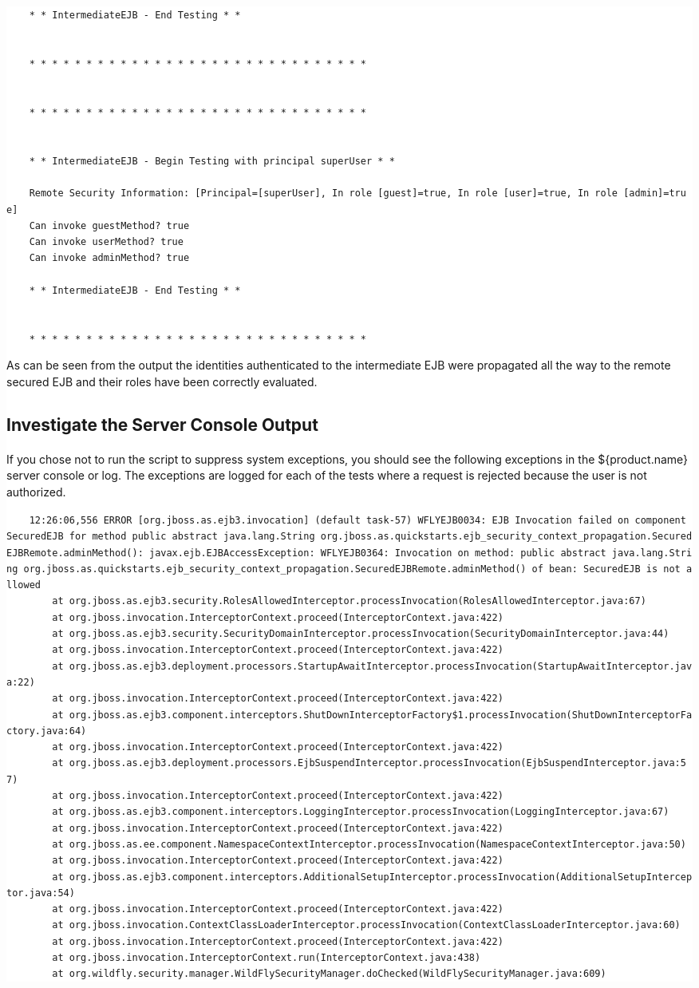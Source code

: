         * * IntermediateEJB - End Testing * *


        * * * * * * * * * * * * * * * * * * * * * * * * * * * * * *


        * * * * * * * * * * * * * * * * * * * * * * * * * * * * * *


        * * IntermediateEJB - Begin Testing with principal superUser * *

        Remote Security Information: [Principal=[superUser], In role [guest]=true, In role [user]=true, In role [admin]=true]
        Can invoke guestMethod? true
        Can invoke userMethod? true
        Can invoke adminMethod? true

        * * IntermediateEJB - End Testing * *


        * * * * * * * * * * * * * * * * * * * * * * * * * * * * * *


As can be seen from the output the identities authenticated to the intermediate EJB were propagated all the way to the remote
secured EJB and their roles have been correctly evaluated.

## Investigate the Server Console Output

If you chose not to run the script to suppress system exceptions, you should see the following exceptions in the ${product.name}
server console or log. The exceptions are logged for each of the tests where a request is rejected because the user is not
authorized.

        12:26:06,556 ERROR [org.jboss.as.ejb3.invocation] (default task-57) WFLYEJB0034: EJB Invocation failed on component SecuredEJB for method public abstract java.lang.String org.jboss.as.quickstarts.ejb_security_context_propagation.SecuredEJBRemote.adminMethod(): javax.ejb.EJBAccessException: WFLYEJB0364: Invocation on method: public abstract java.lang.String org.jboss.as.quickstarts.ejb_security_context_propagation.SecuredEJBRemote.adminMethod() of bean: SecuredEJB is not allowed
            at org.jboss.as.ejb3.security.RolesAllowedInterceptor.processInvocation(RolesAllowedInterceptor.java:67)
            at org.jboss.invocation.InterceptorContext.proceed(InterceptorContext.java:422)
            at org.jboss.as.ejb3.security.SecurityDomainInterceptor.processInvocation(SecurityDomainInterceptor.java:44)
            at org.jboss.invocation.InterceptorContext.proceed(InterceptorContext.java:422)
            at org.jboss.as.ejb3.deployment.processors.StartupAwaitInterceptor.processInvocation(StartupAwaitInterceptor.java:22)
            at org.jboss.invocation.InterceptorContext.proceed(InterceptorContext.java:422)
            at org.jboss.as.ejb3.component.interceptors.ShutDownInterceptorFactory$1.processInvocation(ShutDownInterceptorFactory.java:64)
            at org.jboss.invocation.InterceptorContext.proceed(InterceptorContext.java:422)
            at org.jboss.as.ejb3.deployment.processors.EjbSuspendInterceptor.processInvocation(EjbSuspendInterceptor.java:57)
            at org.jboss.invocation.InterceptorContext.proceed(InterceptorContext.java:422)
            at org.jboss.as.ejb3.component.interceptors.LoggingInterceptor.processInvocation(LoggingInterceptor.java:67)
            at org.jboss.invocation.InterceptorContext.proceed(InterceptorContext.java:422)
            at org.jboss.as.ee.component.NamespaceContextInterceptor.processInvocation(NamespaceContextInterceptor.java:50)
            at org.jboss.invocation.InterceptorContext.proceed(InterceptorContext.java:422)
            at org.jboss.as.ejb3.component.interceptors.AdditionalSetupInterceptor.processInvocation(AdditionalSetupInterceptor.java:54)
            at org.jboss.invocation.InterceptorContext.proceed(InterceptorContext.java:422)
            at org.jboss.invocation.ContextClassLoaderInterceptor.processInvocation(ContextClassLoaderInterceptor.java:60)
            at org.jboss.invocation.InterceptorContext.proceed(InterceptorContext.java:422)
            at org.jboss.invocation.InterceptorContext.run(InterceptorContext.java:438)
            at org.wildfly.security.manager.WildFlySecurityManager.doChecked(WildFlySecurityManager.java:609)